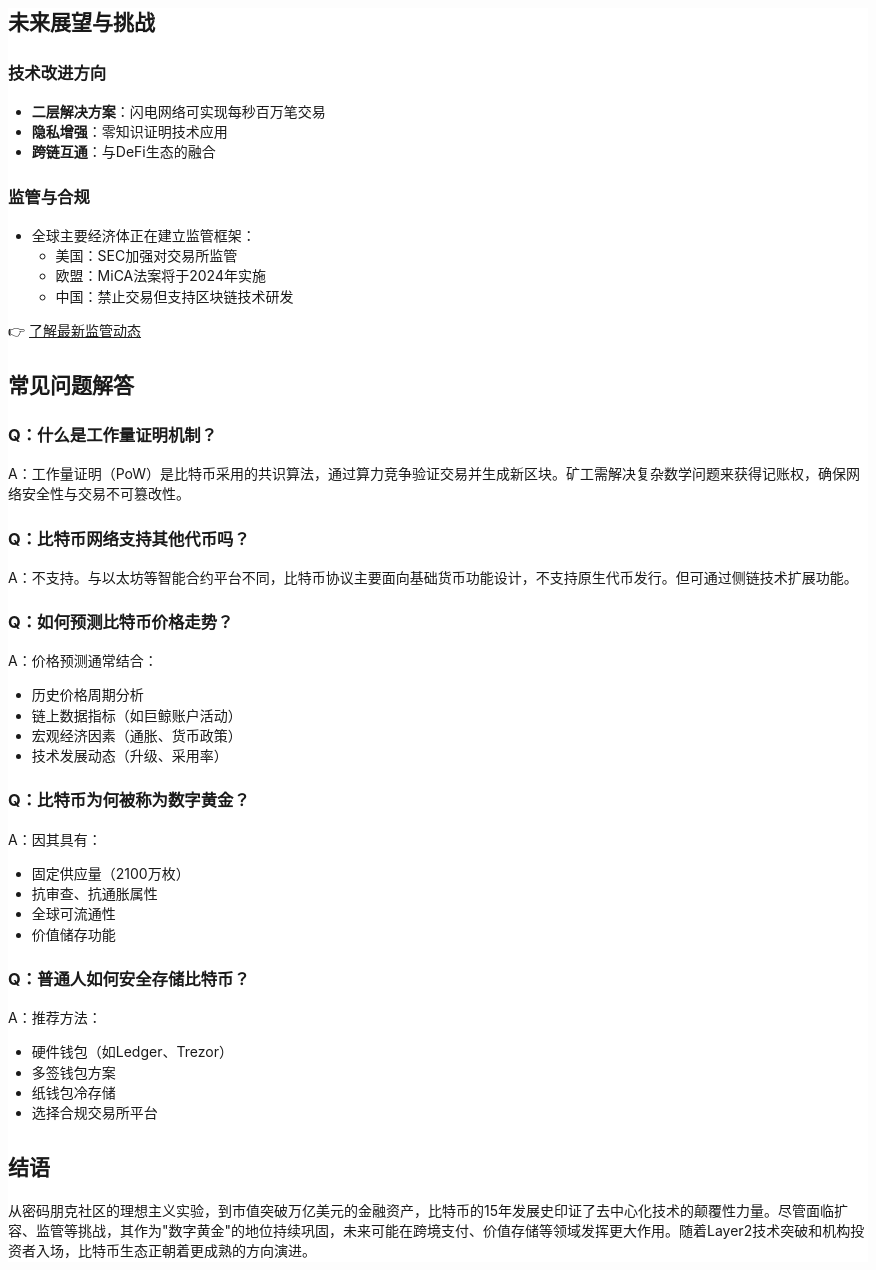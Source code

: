 ## 未来展望与挑战

### 技术改进方向
- **二层解决方案**：闪电网络可实现每秒百万笔交易
- **隐私增强**：零知识证明技术应用
- **跨链互通**：与DeFi生态的融合

### 监管与合规
- 全球主要经济体正在建立监管框架：
  - 美国：SEC加强对交易所监管
  - 欧盟：MiCA法案将于2024年实施
  - 中国：禁止交易但支持区块链技术研发

👉 [了解最新监管动态](https://bit.ly/okx_welcome)

## 常见问题解答

### Q：什么是工作量证明机制？
A：工作量证明（PoW）是比特币采用的共识算法，通过算力竞争验证交易并生成新区块。矿工需解决复杂数学问题来获得记账权，确保网络安全性与交易不可篡改性。

### Q：比特币网络支持其他代币吗？
A：不支持。与以太坊等智能合约平台不同，比特币协议主要面向基础货币功能设计，不支持原生代币发行。但可通过侧链技术扩展功能。

### Q：如何预测比特币价格走势？
A：价格预测通常结合：
- 历史价格周期分析
- 链上数据指标（如巨鲸账户活动）
- 宏观经济因素（通胀、货币政策）
- 技术发展动态（升级、采用率）

### Q：比特币为何被称为数字黄金？
A：因其具有：
- 固定供应量（2100万枚）
- 抗审查、抗通胀属性
- 全球可流通性
- 价值储存功能

### Q：普通人如何安全存储比特币？
A：推荐方法：
- 硬件钱包（如Ledger、Trezor）
- 多签钱包方案
- 纸钱包冷存储
- 选择合规交易所平台

## 结语

从密码朋克社区的理想主义实验，到市值突破万亿美元的金融资产，比特币的15年发展史印证了去中心化技术的颠覆性力量。尽管面临扩容、监管等挑战，其作为"数字黄金"的地位持续巩固，未来可能在跨境支付、价值存储等领域发挥更大作用。随着Layer2技术突破和机构投资者入场，比特币生态正朝着更成熟的方向演进。